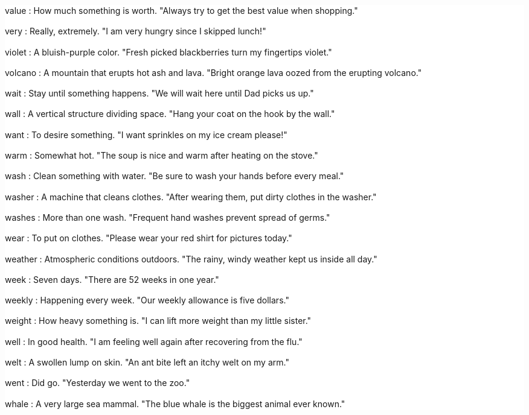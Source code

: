 value
: How much something is worth. "Always try to get the best value when shopping."

very
: Really, extremely. "I am very hungry since I skipped lunch!"

violet
: A bluish-purple color. "Fresh picked blackberries turn my fingertips violet."

volcano
: A mountain that erupts hot ash and lava. "Bright orange lava oozed from the erupting volcano."

wait
: Stay until something happens. "We will wait here until Dad picks us up."

wall
: A vertical structure dividing space. "Hang your coat on the hook by the wall."

want
: To desire something. "I want sprinkles on my ice cream please!"

warm
: Somewhat hot. "The soup is nice and warm after heating on the stove."

wash
: Clean something with water. "Be sure to wash your hands before every meal."

washer
: A machine that cleans clothes. "After wearing them, put dirty clothes in the washer."

washes
: More than one wash. "Frequent hand washes prevent spread of germs."

wear
: To put on clothes. "Please wear your red shirt for pictures today."

weather
: Atmospheric conditions outdoors. "The rainy, windy weather kept us inside all day."

week
: Seven days. "There are 52 weeks in one year."

weekly
: Happening every week. "Our weekly allowance is five dollars."

weight
: How heavy something is. "I can lift more weight than my little sister."

well
: In good health. "I am feeling well again after recovering from the flu."

welt
: A swollen lump on skin. "An ant bite left an itchy welt on my arm."

went
: Did go. "Yesterday we went to the zoo."

whale
: A very large sea mammal. "The blue whale is the biggest animal ever known."

